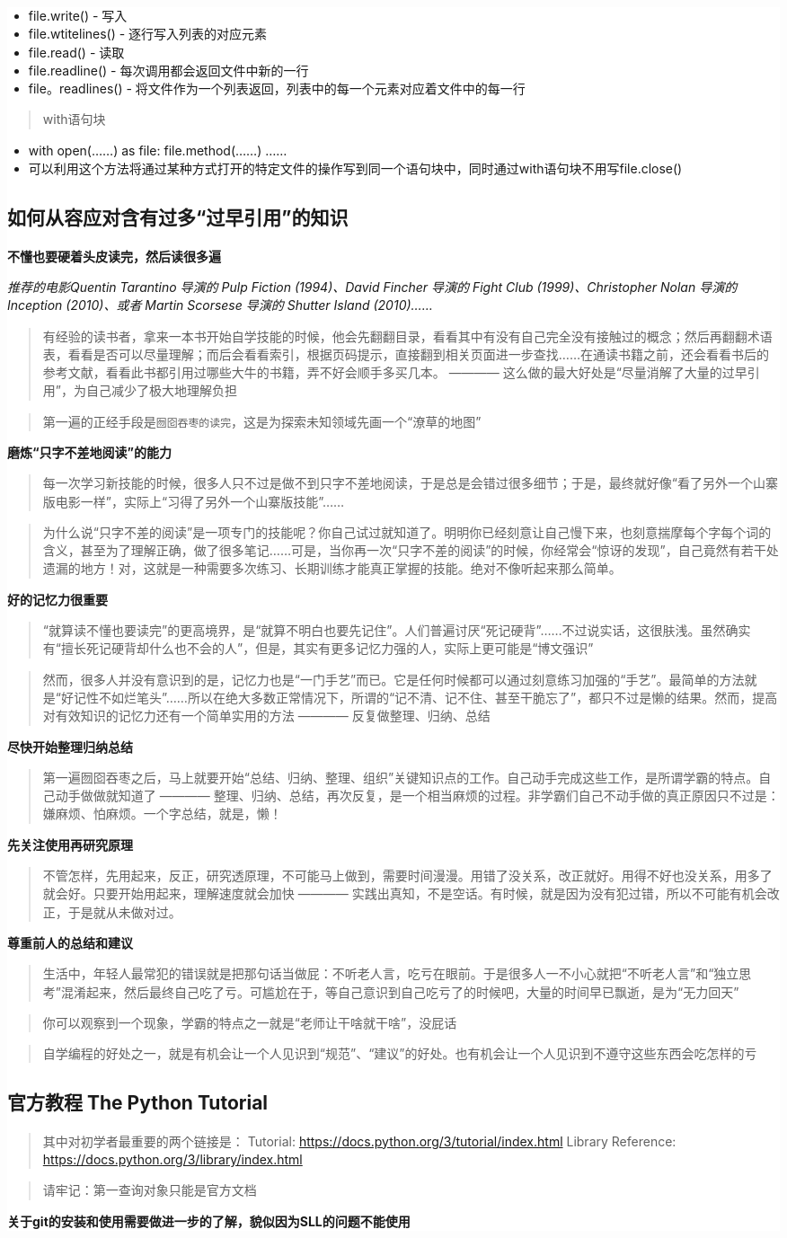 * file.write() - 写入
* file.wtitelines() - 逐行写入列表的对应元素
* file.read() - 读取
* file.readline() - 每次调用都会返回文件中新的一行
* file。readlines() - 将文件作为一个列表返回，列表中的每一个元素对应着文件中的每一行

> with语句块

* with open(……) as file:
    file.method(……)
    ……
* 可以利用这个方法将通过某种方式打开的特定文件的操作写到同一个语句块中，同时通过with语句块不用写file.close()

## 如何从容应对含有过多“过早引用”的知识

**不懂也要硬着头皮读完，然后读很多遍**

_推荐的电影Quentin Tarantino 导演的 Pulp Fiction (1994)、David Fincher 导演的 Fight Club (1999)、Christopher Nolan 导演的 Inception (2010)、或者 Martin Scorsese 导演的 Shutter Island (2010)……_

> 有经验的读书者，拿来一本书开始自学技能的时候，他会先翻翻目录，看看其中有没有自己完全没有接触过的概念；然后再翻翻术语表，看看是否可以尽量理解；而后会看看索引，根据页码提示，直接翻到相关页面进一步查找……在通读书籍之前，还会看看书后的参考文献，看看此书都引用过哪些大牛的书籍，弄不好会顺手多买几本。 ———— 这么做的最大好处是“尽量消解了大量的过早引用”，为自己减少了极大地理解负担

> 第一遍的正经手段是`囫囵吞枣的读完`，这是为探索未知领域先画一个“潦草的地图”

**磨炼“只字不差地阅读”的能力**

> 每一次学习新技能的时候，很多人只不过是做不到只字不差地阅读，于是总是会错过很多细节；于是，最终就好像“看了另外一个山寨版电影一样”，实际上“习得了另外一个山寨版技能”……

> 为什么说“只字不差的阅读”是一项专门的技能呢？你自己试过就知道了。明明你已经刻意让自己慢下来，也刻意揣摩每个字每个词的含义，甚至为了理解正确，做了很多笔记……可是，当你再一次“只字不差的阅读”的时候，你经常会“惊讶的发现”，自己竟然有若干处遗漏的地方！对，这就是一种需要多次练习、长期训练才能真正掌握的技能。绝对不像听起来那么简单。

**好的记忆力很重要**

> “就算读不懂也要读完”的更高境界，是“就算不明白也要先记住”。人们普遍讨厌“死记硬背”……不过说实话，这很肤浅。虽然确实有“擅长死记硬背却什么也不会的人”，但是，其实有更多记忆力强的人，实际上更可能是“博文强识”

> 然而，很多人并没有意识到的是，记忆力也是“一门手艺”而已。它是任何时候都可以通过刻意练习加强的“手艺”。最简单的方法就是“好记性不如烂笔头”……所以在绝大多数正常情况下，所谓的“记不清、记不住、甚至干脆忘了”，都只不过是懒的结果。然而，提高对有效知识的记忆力还有一个简单实用的方法 ———— 反复做整理、归纳、总结

**尽快开始整理归纳总结**

> 第一遍囫囵吞枣之后，马上就要开始“总结、归纳、整理、组织”关键知识点的工作。自己动手完成这些工作，是所谓学霸的特点。自己动手做做就知道了 ———— 整理、归纳、总结，再次反复，是一个相当麻烦的过程。非学霸们自己不动手做的真正原因只不过是：嫌麻烦、怕麻烦。一个字总结，就是，懒！

**先关注使用再研究原理**

> 不管怎样，先用起来，反正，研究透原理，不可能马上做到，需要时间漫漫。用错了没关系，改正就好。用得不好也没关系，用多了就会好。只要开始用起来，理解速度就会加快 ———— 实践出真知，不是空话。有时候，就是因为没有犯过错，所以不可能有机会改正，于是就从未做对过。

**尊重前人的总结和建议**

> 生活中，年轻人最常犯的错误就是把那句话当做屁：不听老人言，吃亏在眼前。于是很多人一不小心就把“不听老人言”和“独立思考”混淆起来，然后最终自己吃了亏。可尴尬在于，等自己意识到自己吃亏了的时候吧，大量的时间早已飘逝，是为“无力回天”

> 你可以观察到一个现象，学霸的特点之一就是“老师让干啥就干啥”，没屁话

> 自学编程的好处之一，就是有机会让一个人见识到“规范”、“建议”的好处。也有机会让一个人见识到不遵守这些东西会吃怎样的亏

## 官方教程 The Python Tutorial

> 其中对初学者最重要的两个链接是：
Tutorial: https://docs.python.org/3/tutorial/index.html
Library Reference: https://docs.python.org/3/library/index.html

> 请牢记：第一查询对象只能是官方文档

**关于git的安装和使用需要做进一步的了解，貌似因为SLL的问题不能使用**

